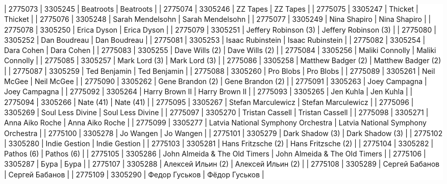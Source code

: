 | 2775073 | 3305245 | Beatroots | Beatroots |
| 2775074 | 3305246 | ZZ Tapes | ZZ Tapes |
| 2775075 | 3305247 | Thicket | Thicket |
| 2775076 | 3305248 | Sarah Mendelsohn | Sarah Mendelsohn |
| 2775077 | 3305249 | Nina Shapiro | Nina Shapiro |
| 2775078 | 3305250 | Erica Dyson | Erica Dyson |
| 2775079 | 3305251 | Jeffery Robinson (3) | Jeffery Robinson (3) |
| 2775080 | 3305252 | Dan Boudreau | Dan Boudreau |
| 2775081 | 3305253 | Isaac Rubinstein | Isaac Rubinstein |
| 2775082 | 3305254 | Dara Cohen | Dara Cohen |
| 2775083 | 3305255 | Dave Wills (2) | Dave Wills (2) |
| 2775084 | 3305256 | Maliki Connolly | Maliki Connolly |
| 2775085 | 3305257 | Mark Lord (3) | Mark Lord (3) |
| 2775086 | 3305258 | Matthew Badger (2) | Matthew Badger (2) |
| 2775087 | 3305259 | Ted Benjamin | Ted Benjamin |
| 2775088 | 3305260 | Pro Blobs | Pro Blobs |
| 2775089 | 3305261 | Neil McGee | Neil McGee |
| 2775090 | 3305262 | Gene Brandon (2) | Gene Brandon (2) |
| 2775091 | 3305263 | Joey Campagna | Joey Campagna |
| 2775092 | 3305264 | Harry Brown II | Harry Brown II |
| 2775093 | 3305265 | Jen Kuhla | Jen Kuhla |
| 2775094 | 3305266 | Nate (41) | Nate (41) |
| 2775095 | 3305267 | Stefan Marculewicz | Stefan Marculewicz |
| 2775096 | 3305269 | Soul Less Divine | Soul Less Divine |
| 2775097 | 3305270 | Tristan Cassell | Tristan Cassell |
| 2775098 | 3305271 | Anna Aiko Roche | Anna Aiko Roche |
| 2775099 | 3305277 | Latvia National Symphony Orchestra | Latvia National Symphony Orchestra |
| 2775100 | 3305278 | Jo Wangen | Jo Wangen |
| 2775101 | 3305279 | Dark Shadow (3) | Dark Shadow (3) |
| 2775102 | 3305280 | Indie Gestion | Indie Gestion |
| 2775103 | 3305281 | Hans Fritzsche (2) | Hans Fritzsche (2) |
| 2775104 | 3305282 | Pathos (6) | Pathos (6) |
| 2775105 | 3305286 | John Almeida & The Old Timers | John Almeida & The Old Timers |
| 2775106 | 3305287 | Бура | Бура |
| 2775107 | 3305288 | Алексей Ильин (2) | Алексей Ильин (2) |
| 2775108 | 3305289 | Сергей Бабанов | Сергей Бабанов |
| 2775109 | 3305290 | Федор Гуськов | Фёдор Гуськов |